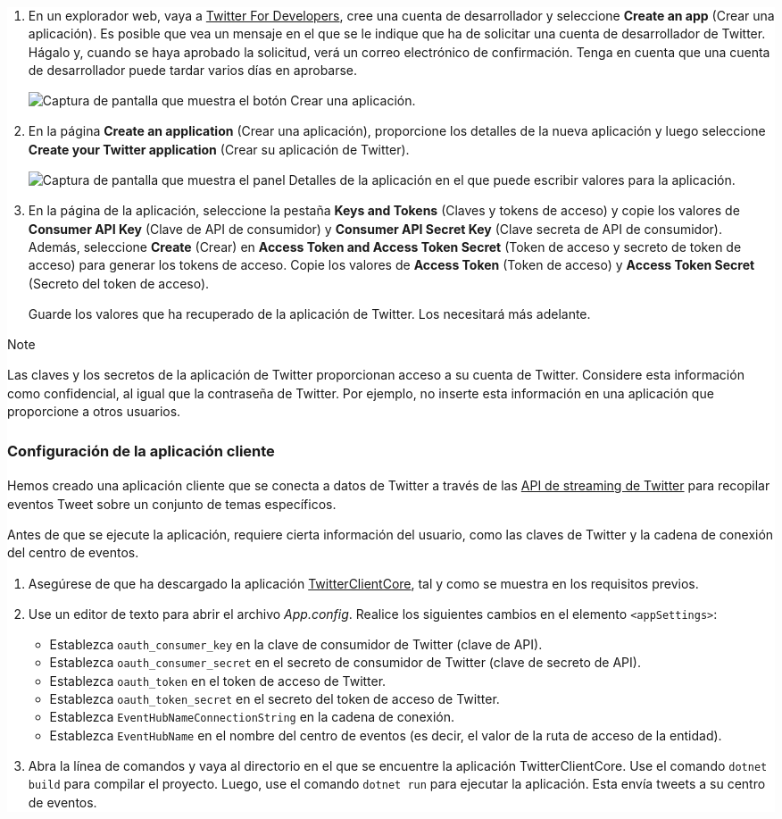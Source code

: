 1. En un explorador web, vaya a [Twitter For Developers](https://developer.twitter.com/en/apps), cree una cuenta de desarrollador y seleccione **Create an app** (Crear una aplicación). Es posible que vea un mensaje en el que se le indique que ha de solicitar una cuenta de desarrollador de Twitter. Hágalo y, cuando se haya aprobado la solicitud, verá un correo electrónico de confirmación. Tenga en cuenta que una cuenta de desarrollador puede tardar varios días en aprobarse.

   ![Captura de pantalla que muestra el botón Crear una aplicación.](./media/stream-analytics-twitter-sentiment-analysis-trends/provide-twitter-app-details.png "Detalles de la aplicación Twitter")

2. En la página **Create an application** (Crear una aplicación), proporcione los detalles de la nueva aplicación y luego seleccione **Create your Twitter application** (Crear su aplicación de Twitter).

   ![Captura de pantalla que muestra el panel Detalles de la aplicación en el que puede escribir valores para la aplicación.](./media/stream-analytics-twitter-sentiment-analysis-trends/provide-twitter-app-details-create.png "Detalles de la aplicación Twitter")

3. En la página de la aplicación, seleccione la pestaña **Keys and Tokens** (Claves y tokens de acceso) y copie los valores de **Consumer API Key** (Clave de API de consumidor) y **Consumer API Secret Key** (Clave secreta de API de consumidor). Además, seleccione **Create** (Crear) en **Access Token and Access Token Secret** (Token de acceso y secreto de token de acceso) para generar los tokens de acceso. Copie los valores de **Access Token** (Token de acceso) y **Access Token Secret** (Secreto del token de acceso).

   Guarde los valores que ha recuperado de la aplicación de Twitter. Los necesitará más adelante.

> [!NOTE]
> Las claves y los secretos de la aplicación de Twitter proporcionan acceso a su cuenta de Twitter. Considere esta información como confidencial, al igual que la contraseña de Twitter. Por ejemplo, no inserte esta información en una aplicación que proporcione a otros usuarios. 

### <a name="configure-the-client-application"></a>Configuración de la aplicación cliente

Hemos creado una aplicación cliente que se conecta a datos de Twitter a través de las [API de streaming de Twitter](https://dev.twitter.com/streaming/overview) para recopilar eventos Tweet sobre un conjunto de temas específicos.

Antes de que se ejecute la aplicación, requiere cierta información del usuario, como las claves de Twitter y la cadena de conexión del centro de eventos.

1. Asegúrese de que ha descargado la aplicación [TwitterClientCore](https://github.com/Azure/azure-stream-analytics/tree/master/DataGenerators/TwitterClientCore), tal y como se muestra en los requisitos previos.

2. Use un editor de texto para abrir el archivo *App.config*. Realice los siguientes cambios en el elemento `<appSettings>`:

   * Establezca `oauth_consumer_key` en la clave de consumidor de Twitter (clave de API). 
   * Establezca `oauth_consumer_secret` en el secreto de consumidor de Twitter (clave de secreto de API).
   * Establezca `oauth_token` en el token de acceso de Twitter.
   * Establezca `oauth_token_secret` en el secreto del token de acceso de Twitter.
   * Establezca `EventHubNameConnectionString` en la cadena de conexión.
   * Establezca `EventHubName` en el nombre del centro de eventos (es decir, el valor de la ruta de acceso de la entidad).

3. Abra la línea de comandos y vaya al directorio en el que se encuentre la aplicación TwitterClientCore. Use el comando `dotnet build` para compilar el proyecto. Luego, use el comando `dotnet run` para ejecutar la aplicación. Esta envía tweets a su centro de eventos.
